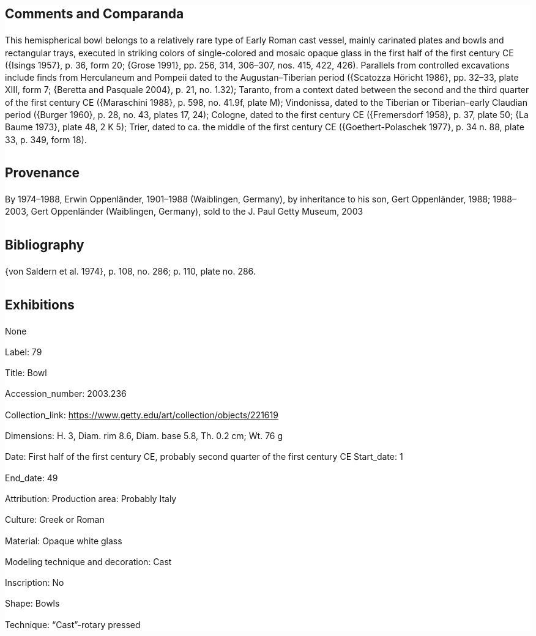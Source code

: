 ## Comments and Comparanda

This hemispherical bowl belongs to a relatively rare type of Early Roman cast vessel, mainly carinated plates and bowls and rectangular trays, executed in striking colors of single-colored and mosaic opaque glass in the first half of the first century CE ({Isings 1957}, p. 36, form 20; {Grose 1991}, pp. 256, 314, 306–307, nos. 415, 422, 426). Parallels from controlled excavations include finds from Herculaneum and Pompeii dated to the Augustan–Tiberian period ({Scatozza Höricht 1986}, pp. 32–33, plate XIII, form 7; {Beretta and Pasquale 2004}, p. 21, no. 1.32); Taranto, from a context dated between the second and the third quarter of the first century CE ({Maraschini 1988}, p. 598, no. 41.9f, plate M); Vindonissa, dated to the Tiberian or Tiberian–early Claudian period ({Burger 1960}, p. 28, no. 43, plates 17, 24); Cologne, dated to the first century CE ({Fremersdorf 1958}, p. 37, plate 50; {La Baume 1973}, plate 48, 2 K 5); Trier, dated to ca. the middle of the first century CE ({Goethert-Polaschek 1977}, p. 34 n. 88, plate 33, p. 349, form 18).

## Provenance

By 1974–1988, Erwin Oppenländer, 1901–1988 (Waiblingen, Germany), by inheritance to his son, Gert Oppenländer, 1988; 1988–2003, Gert Oppenländer (Waiblingen, Germany), sold to the J. Paul Getty Museum, 2003

## Bibliography

{von Saldern et al. 1974}, p. 108, no. 286; p. 110, plate no. 286.

## Exhibitions

None

Label: 79

Title: Bowl

Accession_number: 2003.236

Collection_link: <https://www.getty.edu/art/collection/objects/221619>

Dimensions: H. 3, Diam. rim 8.6, Diam. base 5.8, Th. 0.2 cm; Wt. 76 g

Date: First half of the first century CE, probably second quarter of the first century CE Start_date: 1

End_date: 49

Attribution: Production area: Probably Italy

Culture: Greek or Roman

Material: Opaque white glass

Modeling technique and decoration: Cast

Inscription: No

Shape: Bowls

Technique: “Cast”-rotary pressed
